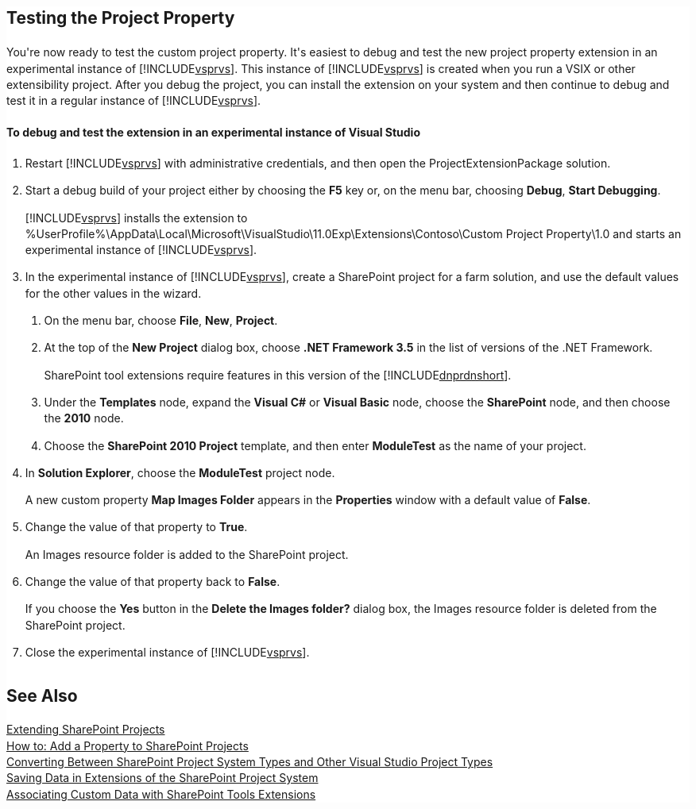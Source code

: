 ## Testing the Project Property  
 You're now ready to test the custom project property. It's easiest to debug and test the new project property extension in an experimental instance of [!INCLUDE[vsprvs](../sharepoint/includes/vsprvs-md.md)]. This instance of [!INCLUDE[vsprvs](../sharepoint/includes/vsprvs-md.md)] is created when you run a VSIX or other extensibility project. After you debug the project, you can install the extension on your system and then continue to debug and test it in a regular instance of [!INCLUDE[vsprvs](../sharepoint/includes/vsprvs-md.md)].  
  
#### To debug and test the extension in an experimental instance of Visual Studio  
  
1.  Restart [!INCLUDE[vsprvs](../sharepoint/includes/vsprvs-md.md)] with administrative credentials, and then open the ProjectExtensionPackage solution.  
  
2.  Start a debug build of your project either by choosing the **F5** key or, on the menu bar, choosing **Debug**, **Start Debugging**.  
  
     [!INCLUDE[vsprvs](../sharepoint/includes/vsprvs-md.md)] installs the extension to %UserProfile%\AppData\Local\Microsoft\VisualStudio\11.0Exp\Extensions\Contoso\Custom Project Property\1.0 and starts an experimental instance of [!INCLUDE[vsprvs](../sharepoint/includes/vsprvs-md.md)].  
  
3.  In the experimental instance of [!INCLUDE[vsprvs](../sharepoint/includes/vsprvs-md.md)], create a SharePoint project for a farm solution, and use the default values for the other values in the wizard.  
  
    1.  On the menu bar, choose **File**, **New**, **Project**.  
  
    2.  At the top of the **New Project** dialog box, choose **.NET Framework 3.5** in the list of versions of the .NET Framework.  
  
         SharePoint tool extensions require features in this version of the [!INCLUDE[dnprdnshort](../sharepoint/includes/dnprdnshort-md.md)].  
  
    3.  Under the **Templates** node, expand the **Visual C#** or **Visual Basic** node, choose the **SharePoint** node, and then choose the **2010** node.  
  
    4.  Choose the **SharePoint 2010 Project** template, and then enter **ModuleTest** as the name of your project.  
  
4.  In **Solution Explorer**, choose the **ModuleTest** project node.  
  
     A new custom property **Map Images Folder** appears in the **Properties** window with a default value of **False**.  
  
5.  Change the value of that property to **True**.  
  
     An Images resource folder is added to the SharePoint project.  
  
6.  Change the value of that property back to **False**.  
  
     If you choose the **Yes** button in the **Delete the Images folder?** dialog box, the Images resource folder is deleted from the SharePoint project.  
  
7.  Close the experimental instance of [!INCLUDE[vsprvs](../sharepoint/includes/vsprvs-md.md)].  
  
## See Also  
 [Extending SharePoint Projects](../sharepoint/extending-sharepoint-projects.md)   
 [How to: Add a Property to SharePoint Projects](../sharepoint/how-to-add-a-property-to-sharepoint-projects.md)   
 [Converting Between SharePoint Project System Types and Other Visual Studio Project Types](../sharepoint/converting-between-sharepoint-project-system-types-and-other-visual-studio-project-types.md)   
 [Saving Data in Extensions of the SharePoint Project System](../sharepoint/saving-data-in-extensions-of-the-sharepoint-project-system.md)   
 [Associating Custom Data with SharePoint Tools Extensions](../sharepoint/associating-custom-data-with-sharepoint-tools-extensions.md)  
  
  